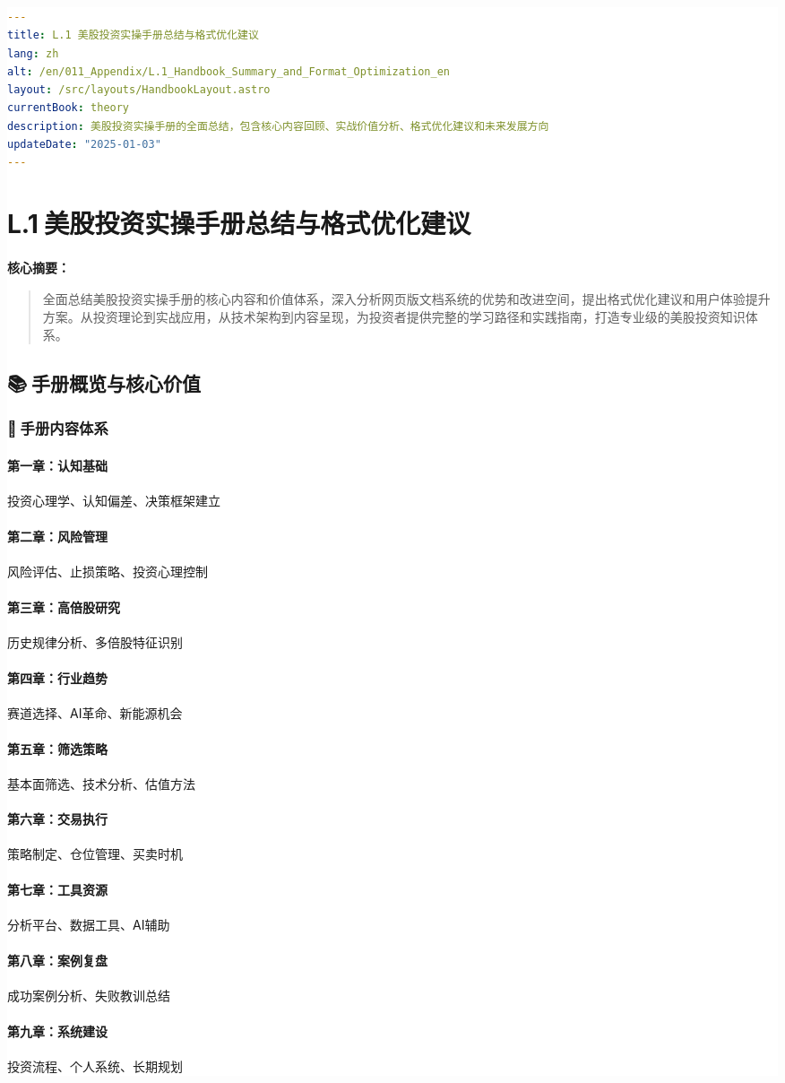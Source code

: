 ```yaml
---
title: L.1 美股投资实操手册总结与格式优化建议
lang: zh
alt: /en/011_Appendix/L.1_Handbook_Summary_and_Format_Optimization_en
layout: /src/layouts/HandbookLayout.astro
currentBook: theory
description: 美股投资实操手册的全面总结，包含核心内容回顾、实战价值分析、格式优化建议和未来发展方向
updateDate: "2025-01-03"
---
```


# L.1 美股投资实操手册总结与格式优化建议

**核心摘要：**
> 
>全面总结美股投资实操手册的核心内容和价值体系，深入分析网页版文档系统的优势和改进空间，提出格式优化建议和用户体验提升方案。从投资理论到实战应用，从技术架构到内容呈现，为投资者提供完整的学习路径和实践指南，打造专业级的美股投资知识体系。

## 📚 手册概览与核心价值

### 📖 手册内容体系

<div class="chapter-overview">
<div class="overview-grid">
<div class="overview-item">
<h4>第一章：认知基础</h4>
<p>投资心理学、认知偏差、决策框架建立</p>
</div>
<div class="overview-item">
<h4>第二章：风险管理</h4>
<p>风险评估、止损策略、投资心理控制</p>
</div>
<div class="overview-item">
<h4>第三章：高倍股研究</h4>
<p>历史规律分析、多倍股特征识别</p>
</div>
<div class="overview-item">
<h4>第四章：行业趋势</h4>
<p>赛道选择、AI革命、新能源机会</p>
</div>
<div class="overview-item">
<h4>第五章：筛选策略</h4>
<p>基本面筛选、技术分析、估值方法</p>
</div>
<div class="overview-item">
<h4>第六章：交易执行</h4>
<p>策略制定、仓位管理、买卖时机</p>
</div>
<div class="overview-item">
<h4>第七章：工具资源</h4>
<p>分析平台、数据工具、AI辅助</p>
</div>
<div class="overview-item">
<h4>第八章：案例复盘</h4>
<p>成功案例分析、失败教训总结</p>
</div>
<div class="overview-item">
<h4>第九章：系统建设</h4>
<p>投资流程、个人系统、长期规划</p>
</div>
<div class="overview-item">